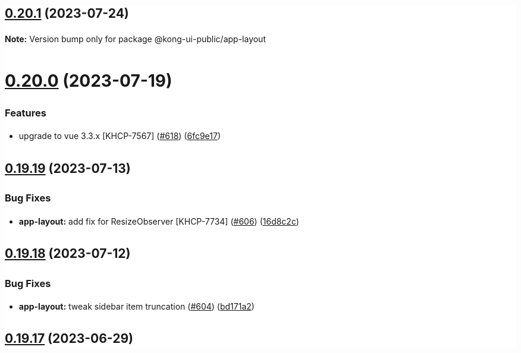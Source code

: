 
## [0.20.1](https://github.com/Kong/public-ui-components/compare/@kong-ui-public/app-layout@0.20.0...@kong-ui-public/app-layout@0.20.1) (2023-07-24)

**Note:** Version bump only for package @kong-ui-public/app-layout





# [0.20.0](https://github.com/Kong/public-ui-components/compare/@kong-ui-public/app-layout@0.19.19...@kong-ui-public/app-layout@0.20.0) (2023-07-19)


### Features

* upgrade to vue 3.3.x [KHCP-7567] ([#618](https://github.com/Kong/public-ui-components/issues/618)) ([6fc9e17](https://github.com/Kong/public-ui-components/commit/6fc9e177aaf61602f1a0877519eb47c9fe68f0d0))





## [0.19.19](https://github.com/Kong/public-ui-components/compare/@kong-ui-public/app-layout@0.19.18...@kong-ui-public/app-layout@0.19.19) (2023-07-13)


### Bug Fixes

* **app-layout:** add fix for ResizeObserver [KHCP-7734] ([#606](https://github.com/Kong/public-ui-components/issues/606)) ([16d8c2c](https://github.com/Kong/public-ui-components/commit/16d8c2ce012a5ab47023d770b2478a5ce6e9d34b))





## [0.19.18](https://github.com/Kong/public-ui-components/compare/@kong-ui-public/app-layout@0.19.17...@kong-ui-public/app-layout@0.19.18) (2023-07-12)


### Bug Fixes

* **app-layout:** tweak sidebar item truncation ([#604](https://github.com/Kong/public-ui-components/issues/604)) ([bd171a2](https://github.com/Kong/public-ui-components/commit/bd171a2635b7d7b7582da879d76bfb217fc210a1))





## [0.19.17](https://github.com/Kong/public-ui-components/compare/@kong-ui-public/app-layout@0.19.16...@kong-ui-public/app-layout@0.19.17) (2023-06-29)
